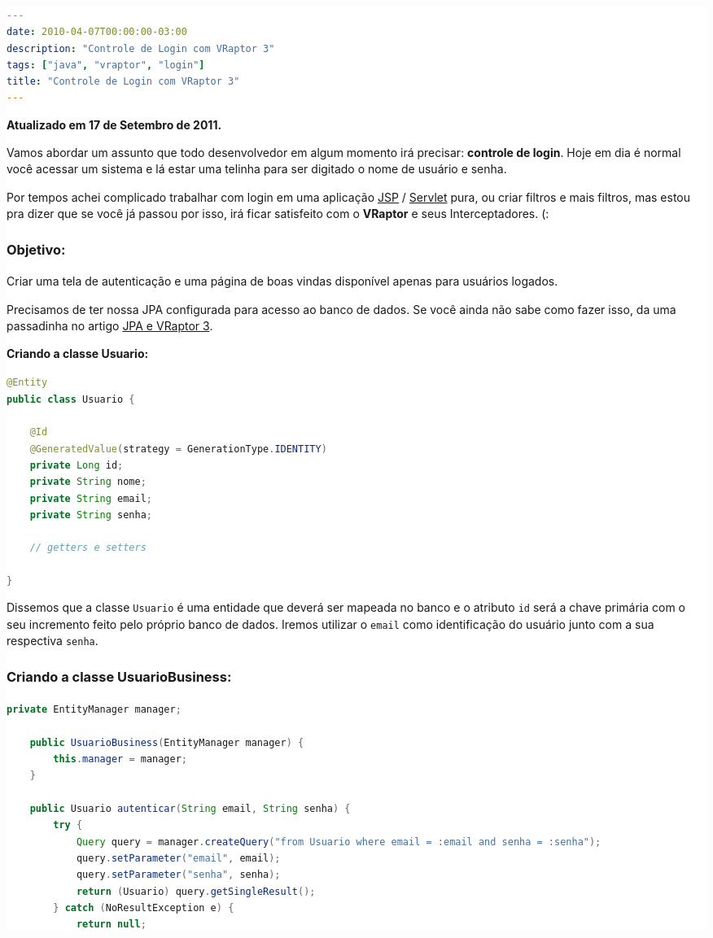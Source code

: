 ```yaml
---
date: 2010-04-07T00:00:00-03:00
description: "Controle de Login com VRaptor 3"
tags: ["java", "vraptor", "login"]
title: "Controle de Login com VRaptor 3"
---
```


**Atualizado em 17 de Setembro de 2011.**

Vamos abordar um assunto que todo desenvolvedor em algum momento irá precisar: **controle de login**. Hoje em dia é normal você acessar um sistema e lá estar uma telinha para ser digitado o nome de usuário e senha.

Por tempos achei complicado trabalhar com login em uma aplicação [JSP](http://pt.wikipedia.org/wiki/JavaServer_Pages) / [Servlet](http://pt.wikipedia.org/wiki/Servlet) pura, ou criar filtros e mais filtros, mas estou pra dizer que se você já passou por isso, irá ficar satisfeito com o **VRaptor** e seus Interceptadores. (:

### Objetivo:

Criar uma tela de autenticação e uma página de boas vindas disponível apenas para usuários logados.

Precisamos de ter nossa JPA configurada para acesso ao banco de dados. Se você ainda não sabe como fazer isso, da uma passadinha no artigo [JPA e VRaptor 3](http://www.wbotelhos.com.br/2010/02/23/jpa-e-vraptor-3).

**Criando a classe Usuario:**

```java
@Entity
public class Usuario {

    @Id
    @GeneratedValue(strategy = GenerationType.IDENTITY)
    private Long id;
    private String nome;
    private String email;
    private String senha;

    // getters e setters

}
```

Dissemos que a classe `Usuario` é uma entidade que deverá ser mapeada no banco e o atributo `id` será a chave primária com o seu incremento feito pelo próprio banco de dados. Iremos utilizar o `email` como identificação do usuário junto com a sua respectiva `senha`.

### Criando a classe UsuarioBusiness:

```java
private EntityManager manager;

    public UsuarioBusiness(EntityManager manager) {
        this.manager = manager;
    }

    public Usuario autenticar(String email, String senha) {
        try {
            Query query = manager.createQuery("from Usuario where email = :email and senha = :senha");
            query.setParameter("email", email);
            query.setParameter("senha", senha);
            return (Usuario) query.getSingleResult();
        } catch (NoResultException e) {
            return null;
```